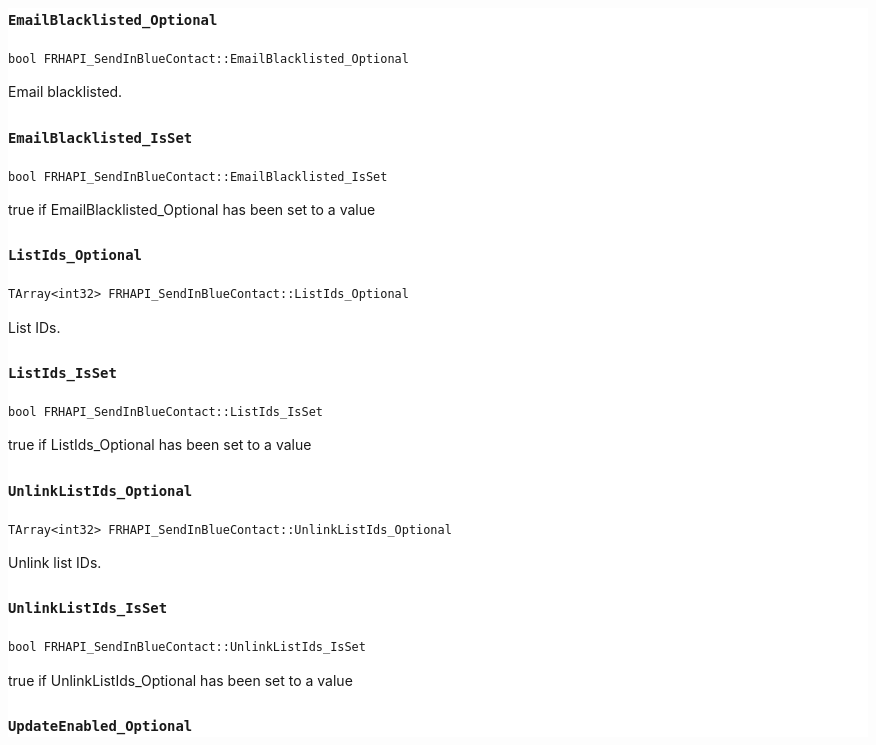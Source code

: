 
### `EmailBlacklisted_Optional` <a id="structFRHAPI__SendInBlueContact_1a4eb54281e103d49aa7a401f1a4380843"></a>

`bool FRHAPI_SendInBlueContact::EmailBlacklisted_Optional`

Email blacklisted.




### `EmailBlacklisted_IsSet` <a id="structFRHAPI__SendInBlueContact_1adb78d96f39655a66f12d5e76393649ab"></a>

`bool FRHAPI_SendInBlueContact::EmailBlacklisted_IsSet`

true if EmailBlacklisted_Optional has been set to a value




### `ListIds_Optional` <a id="structFRHAPI__SendInBlueContact_1afd9ccd77f63a9a86a39a8cf17ed4667c"></a>

`TArray<int32> FRHAPI_SendInBlueContact::ListIds_Optional`

List IDs.




### `ListIds_IsSet` <a id="structFRHAPI__SendInBlueContact_1ac9547f84f1829532edee0b6ff99ed08c"></a>

`bool FRHAPI_SendInBlueContact::ListIds_IsSet`

true if ListIds_Optional has been set to a value




### `UnlinkListIds_Optional` <a id="structFRHAPI__SendInBlueContact_1a1faa2eb247b45d3fe26774ec02aad67f"></a>

`TArray<int32> FRHAPI_SendInBlueContact::UnlinkListIds_Optional`

Unlink list IDs.




### `UnlinkListIds_IsSet` <a id="structFRHAPI__SendInBlueContact_1a229c851fe9bc2c4e48ae3249962279fc"></a>

`bool FRHAPI_SendInBlueContact::UnlinkListIds_IsSet`

true if UnlinkListIds_Optional has been set to a value




### `UpdateEnabled_Optional` <a id="structFRHAPI__SendInBlueContact_1a227fe444e6106d9b8ed68078776f8fb0"></a>
